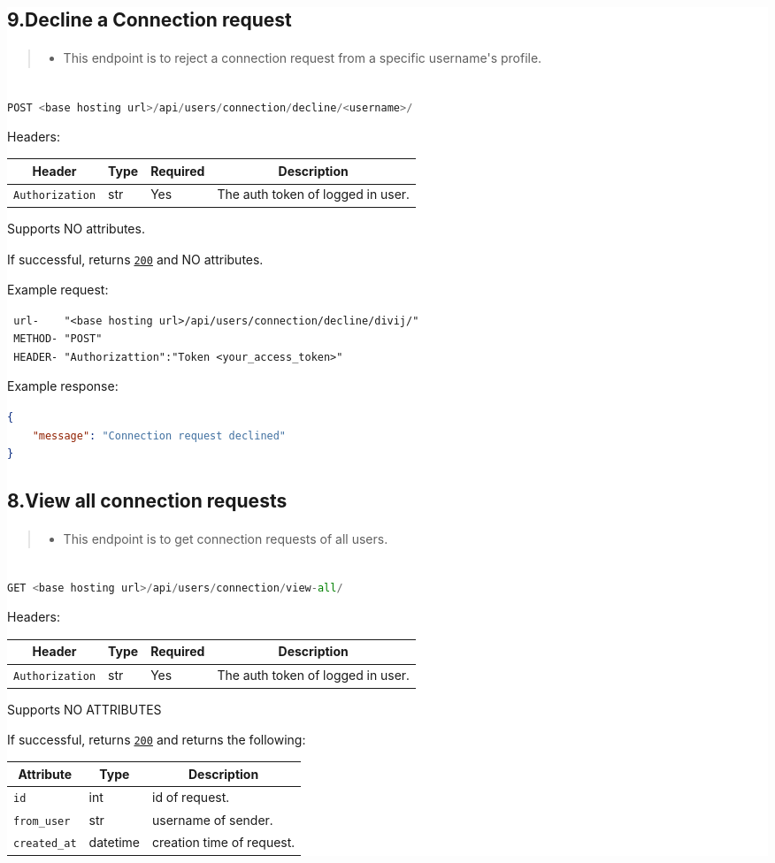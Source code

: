 ## 9.Decline a Connection request

> - This endpoint is to reject a connection request from a specific username's profile.

```python

POST <base hosting url>/api/users/connection/decline/<username>/

```

Headers:

| Header                | Type     | Required | Description           |
|--------------------------|----------|----------|-----------------------|
| `Authorization`              | str | Yes      | The auth token of logged in user. |

Supports NO attributes.

If successful, returns [`200`](rest/index.md#status-codes) and NO attributes.

Example request:

```shell
 url-    "<base hosting url>/api/users/connection/decline/divij/"
 METHOD- "POST"
 HEADER- "Authorizattion":"Token <your_access_token>"
```

Example response:

```json
{
    "message": "Connection request declined"
}
```

## 8.View all connection requests

> - This endpoint is to get connection requests of all users.

```python

GET <base hosting url>/api/users/connection/view-all/

```

Headers:

| Header                | Type     | Required | Description           |
|--------------------------|----------|----------|-----------------------|
| `Authorization`              | str | Yes      | The auth token of logged in user. |

Supports NO ATTRIBUTES

If successful, returns [`200`](rest/index.md#status-codes) and returns the following:

| Attribute                | Type     | Description           |
|--------------------------|----------|-----------------------|
| `id`              | int | id of request. |
| `from_user`              | str | username of sender. |
| `created_at`              | datetime | creation time of request. |
